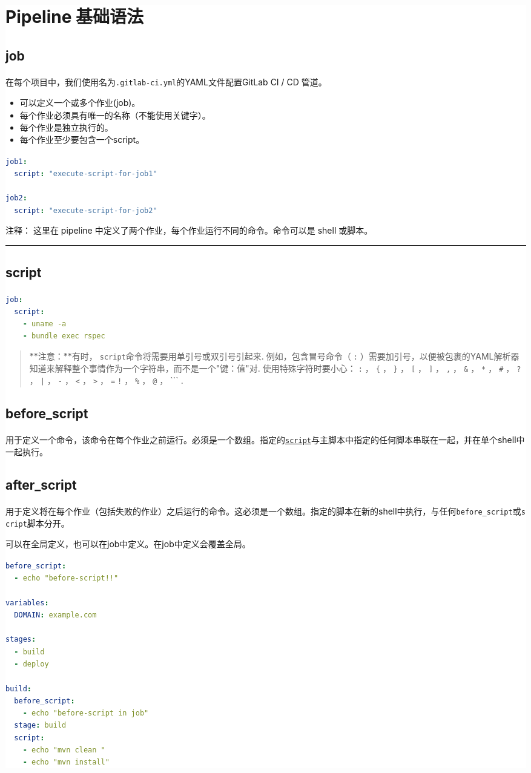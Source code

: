 
# Pipeline 基础语法

## job

在每个项目中，我们使用名为`.gitlab-ci.yml`的YAML文件配置GitLab CI / CD 管道。

- 可以定义一个或多个作业(job)。
- 每个作业必须具有唯一的名称（不能使用关键字）。
- 每个作业是独立执行的。
- 每个作业至少要包含一个script。 

```yaml
job1:
  script: "execute-script-for-job1"

job2:
  script: "execute-script-for-job2"
```

注释： 这里在 pipeline 中定义了两个作业，每个作业运行不同的命令。命令可以是 shell 或脚本。

---

## script

```yaml
job:
  script:
    - uname -a
    - bundle exec rspec
```

> **注意：**有时， `script`命令将需要用单引号或双引号引起来. 例如，包含冒号命令（ `:` ）需要加引号，以便被包裹的YAML解析器知道来解释整个事情作为一个字符串，而不是一个"键：值"对. 使用特殊字符时要小心： `:` ， `{` ， `}` ， `[` ， `]` ， `,` ， `&` ， `*` ， `#` ， `?` ， `|` ， `-` ， `<` ， `>` ， `=` `!` ， `%` ， `@` ， ``` .

## before_script

用于定义一个命令，该命令在每个作业之前运行。必须是一个数组。指定的[`script`](http://s0docs0gitlab0com.icopy.site/12.9/ee/ci/yaml/README.html#script)与主脚本中指定的任何脚本串联在一起，并在单个shell中一起执行。

## after_script

用于定义将在每个作业（包括失败的作业）之后运行的命令。这必须是一个数组。指定的脚本在新的shell中执行，与任何`before_script`或`script`脚本分开。

可以在全局定义，也可以在job中定义。在job中定义会覆盖全局。

```yaml
before_script:
  - echo "before-script!!"

variables:
  DOMAIN: example.com

stages:
  - build
  - deploy

build:
  before_script:
    - echo "before-script in job"
  stage: build
  script:
    - echo "mvn clean "
    - echo "mvn install"
```